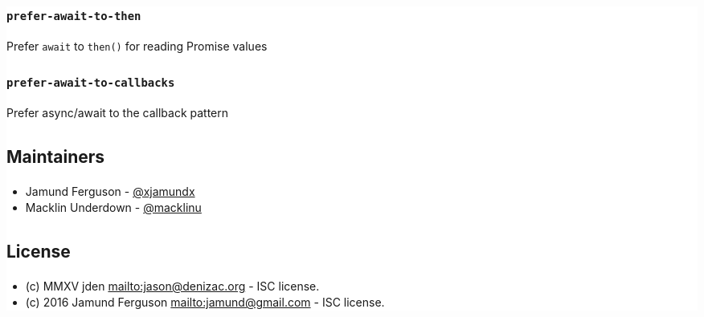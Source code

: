 ### `prefer-await-to-then`

Prefer `await` to `then()` for reading Promise values

### `prefer-await-to-callbacks`

Prefer async/await to the callback pattern

## Maintainers

* Jamund Ferguson - [@xjamundx][]
* Macklin Underdown - [@macklinu][]

## License

* (c) MMXV jden <mailto:jason@denizac.org> - ISC license.
* (c) 2016 Jamund Ferguson <mailto:jamund@gmail.com> - ISC license.

[nodeify]: https://www.npmjs.com/package/nodeify
[pify]: https://www.npmjs.com/package/pify
[@macklinu]: https://github.com/macklinu
[@xjamundx]: https://github.com/xjamundx
